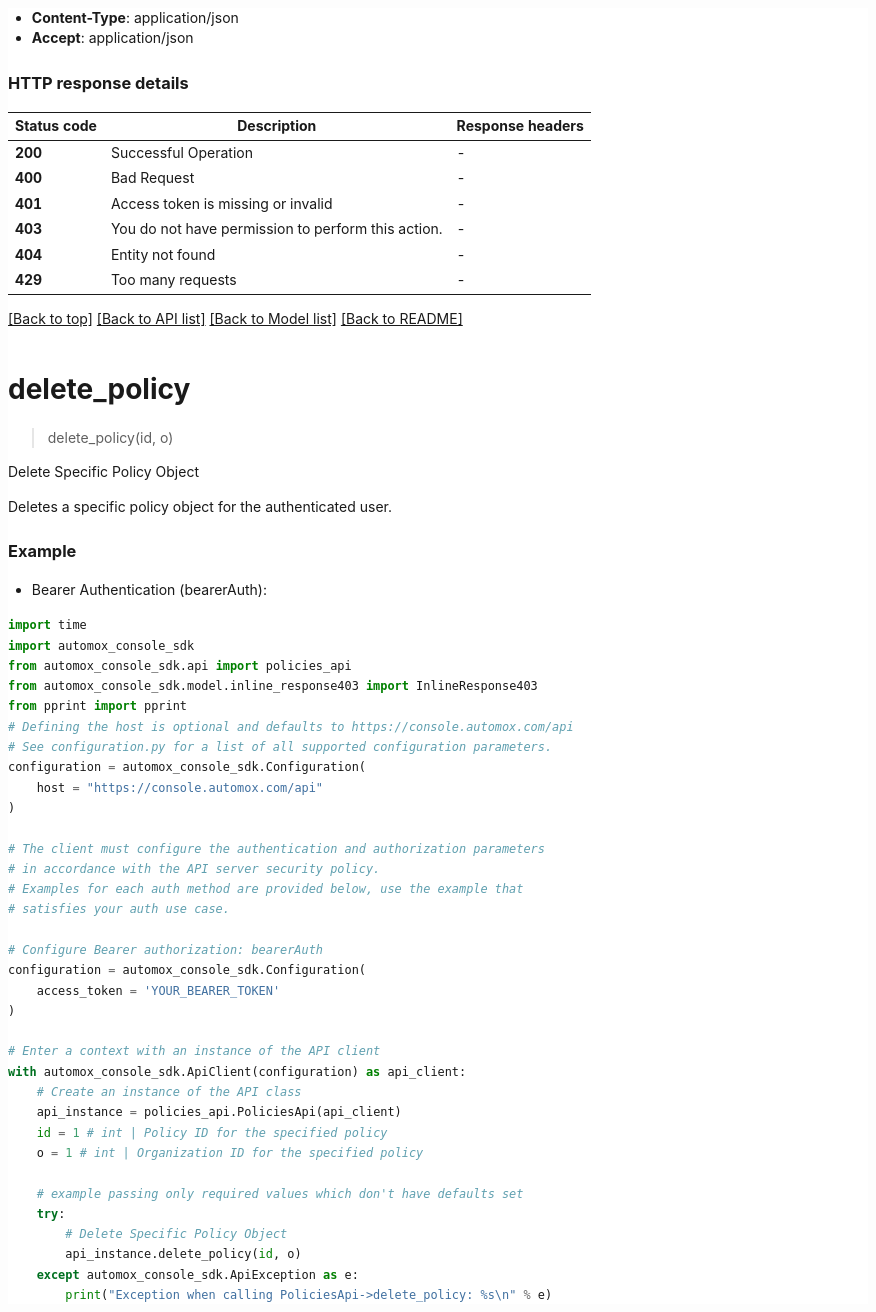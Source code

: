  - **Content-Type**: application/json
 - **Accept**: application/json


### HTTP response details
| Status code | Description | Response headers |
|-------------|-------------|------------------|
**200** | Successful Operation |  -  |
**400** | Bad Request |  -  |
**401** | Access token is missing or invalid |  -  |
**403** | You do not have permission to perform this action. |  -  |
**404** | Entity not found |  -  |
**429** | Too many requests |  -  |

[[Back to top]](#) [[Back to API list]](../README.md#documentation-for-api-endpoints) [[Back to Model list]](../README.md#documentation-for-models) [[Back to README]](../README.md)

# **delete_policy**
> delete_policy(id, o)

Delete Specific Policy Object

Deletes a specific policy object for the authenticated user.

### Example

* Bearer Authentication (bearerAuth):
```python
import time
import automox_console_sdk
from automox_console_sdk.api import policies_api
from automox_console_sdk.model.inline_response403 import InlineResponse403
from pprint import pprint
# Defining the host is optional and defaults to https://console.automox.com/api
# See configuration.py for a list of all supported configuration parameters.
configuration = automox_console_sdk.Configuration(
    host = "https://console.automox.com/api"
)

# The client must configure the authentication and authorization parameters
# in accordance with the API server security policy.
# Examples for each auth method are provided below, use the example that
# satisfies your auth use case.

# Configure Bearer authorization: bearerAuth
configuration = automox_console_sdk.Configuration(
    access_token = 'YOUR_BEARER_TOKEN'
)

# Enter a context with an instance of the API client
with automox_console_sdk.ApiClient(configuration) as api_client:
    # Create an instance of the API class
    api_instance = policies_api.PoliciesApi(api_client)
    id = 1 # int | Policy ID for the specified policy
    o = 1 # int | Organization ID for the specified policy

    # example passing only required values which don't have defaults set
    try:
        # Delete Specific Policy Object
        api_instance.delete_policy(id, o)
    except automox_console_sdk.ApiException as e:
        print("Exception when calling PoliciesApi->delete_policy: %s\n" % e)
```
